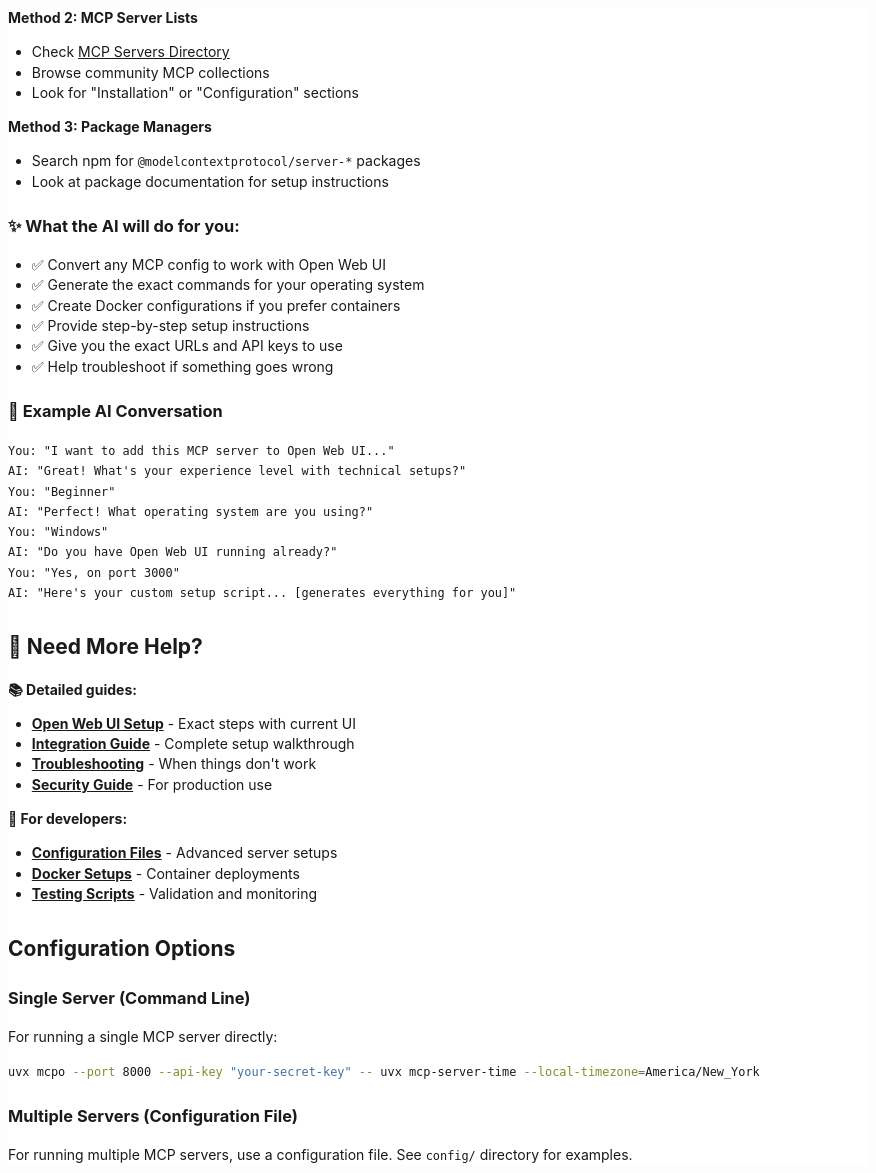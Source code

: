 **Method 2: MCP Server Lists**
- Check [MCP Servers Directory](https://github.com/modelcontextprotocol/servers)
- Browse community MCP collections
- Look for "Installation" or "Configuration" sections

**Method 3: Package Managers**
- Search npm for `@modelcontextprotocol/server-*` packages
- Look at package documentation for setup instructions

### ✨ **What the AI will do for you:**
- ✅ Convert any MCP config to work with Open Web UI
- ✅ Generate the exact commands for your operating system
- ✅ Create Docker configurations if you prefer containers
- ✅ Provide step-by-step setup instructions
- ✅ Give you the exact URLs and API keys to use
- ✅ Help troubleshoot if something goes wrong

### 🎉 **Example AI Conversation**
```
You: "I want to add this MCP server to Open Web UI..."
AI: "Great! What's your experience level with technical setups?"
You: "Beginner"
AI: "Perfect! What operating system are you using?"
You: "Windows"
AI: "Do you have Open Web UI running already?"
You: "Yes, on port 3000"
AI: "Here's your custom setup script... [generates everything for you]"
```

## 📖 Need More Help?

**📚 Detailed guides:**
- **[Open Web UI Setup](OPEN-WEBUI-SETUP.md)** - Exact steps with current UI
- **[Integration Guide](docs/integration-guide.md)** - Complete setup walkthrough
- **[Troubleshooting](docs/troubleshooting.md)** - When things don't work
- **[Security Guide](docs/security.md)** - For production use

**🔧 For developers:**
- **[Configuration Files](config/)** - Advanced server setups
- **[Docker Setups](docker/)** - Container deployments  
- **[Testing Scripts](scripts/)** - Validation and monitoring

## Configuration Options

### Single Server (Command Line)
For running a single MCP server directly:
```bash
uvx mcpo --port 8000 --api-key "your-secret-key" -- uvx mcp-server-time --local-timezone=America/New_York
```

### Multiple Servers (Configuration File)
For running multiple MCP servers, use a configuration file. See `config/` directory for examples.
